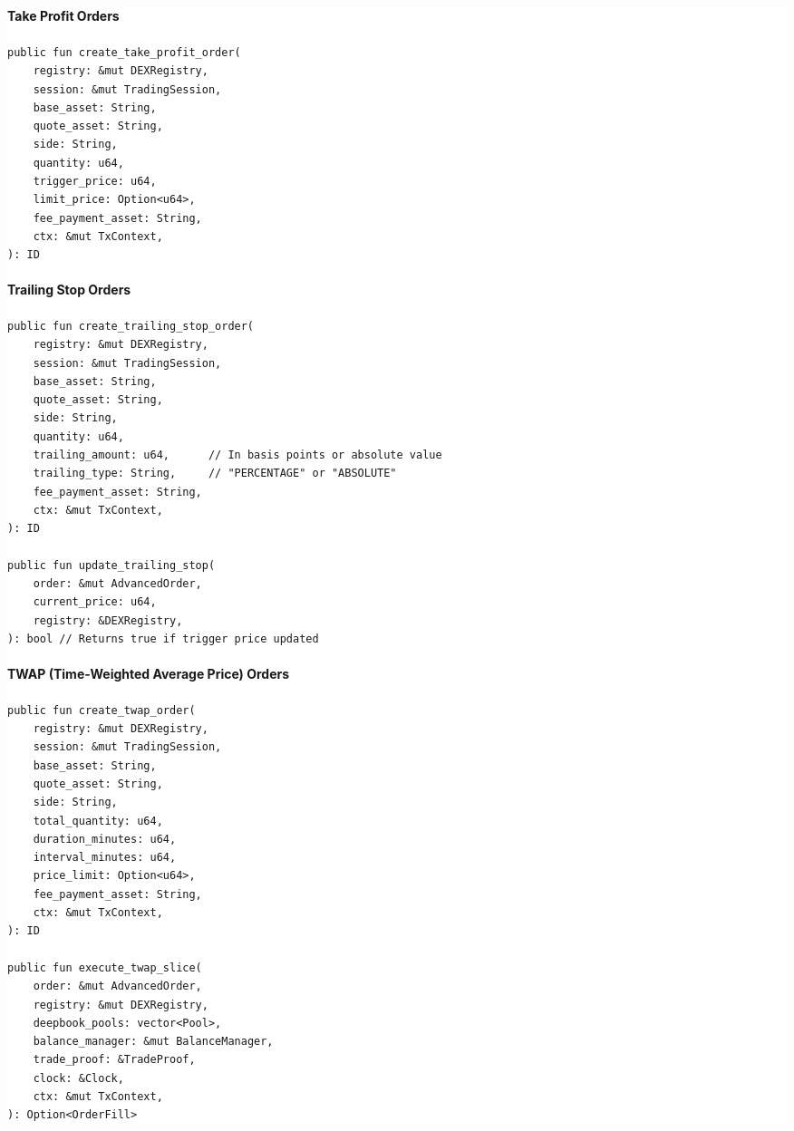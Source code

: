 #### Take Profit Orders
```move
public fun create_take_profit_order(
    registry: &mut DEXRegistry,
    session: &mut TradingSession,
    base_asset: String,
    quote_asset: String,
    side: String,
    quantity: u64,
    trigger_price: u64,
    limit_price: Option<u64>,
    fee_payment_asset: String,
    ctx: &mut TxContext,
): ID
```

#### Trailing Stop Orders
```move
public fun create_trailing_stop_order(
    registry: &mut DEXRegistry,
    session: &mut TradingSession,
    base_asset: String,
    quote_asset: String,
    side: String,
    quantity: u64,
    trailing_amount: u64,      // In basis points or absolute value
    trailing_type: String,     // "PERCENTAGE" or "ABSOLUTE"
    fee_payment_asset: String,
    ctx: &mut TxContext,
): ID

public fun update_trailing_stop(
    order: &mut AdvancedOrder,
    current_price: u64,
    registry: &DEXRegistry,
): bool // Returns true if trigger price updated
```

#### TWAP (Time-Weighted Average Price) Orders
```move
public fun create_twap_order(
    registry: &mut DEXRegistry,
    session: &mut TradingSession,
    base_asset: String,
    quote_asset: String,
    side: String,
    total_quantity: u64,
    duration_minutes: u64,
    interval_minutes: u64,
    price_limit: Option<u64>,
    fee_payment_asset: String,
    ctx: &mut TxContext,
): ID

public fun execute_twap_slice(
    order: &mut AdvancedOrder,
    registry: &mut DEXRegistry,
    deepbook_pools: vector<Pool>,
    balance_manager: &mut BalanceManager,
    trade_proof: &TradeProof,
    clock: &Clock,
    ctx: &mut TxContext,
): Option<OrderFill>
```
